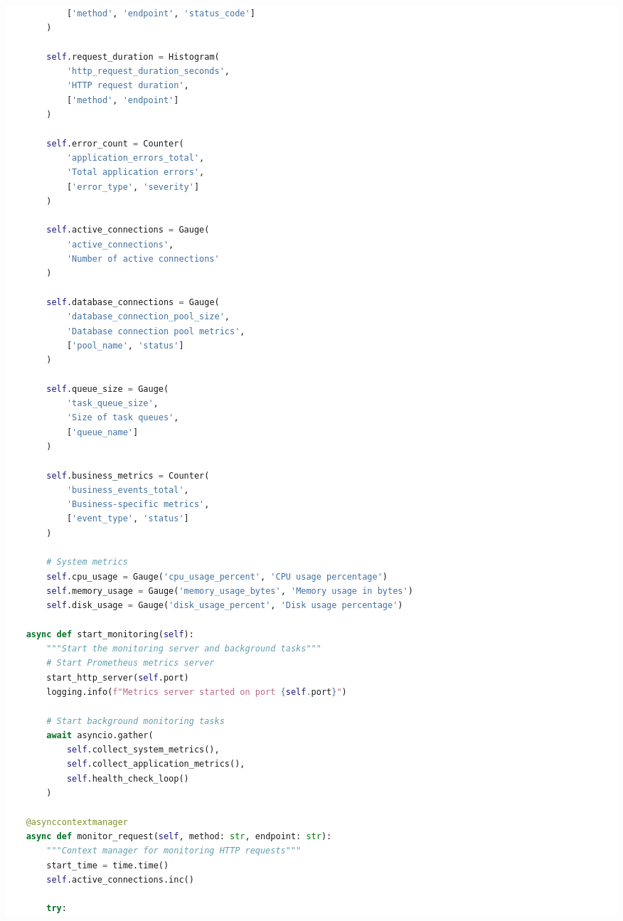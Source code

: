 ```python
            ['method', 'endpoint', 'status_code']
        )
        
        self.request_duration = Histogram(
            'http_request_duration_seconds',
            'HTTP request duration',
            ['method', 'endpoint']
        )
        
        self.error_count = Counter(
            'application_errors_total',
            'Total application errors',
            ['error_type', 'severity']
        )
        
        self.active_connections = Gauge(
            'active_connections',
            'Number of active connections'
        )
        
        self.database_connections = Gauge(
            'database_connection_pool_size',
            'Database connection pool metrics',
            ['pool_name', 'status']
        )
        
        self.queue_size = Gauge(
            'task_queue_size',
            'Size of task queues',
            ['queue_name']
        )
        
        self.business_metrics = Counter(
            'business_events_total',
            'Business-specific metrics',
            ['event_type', 'status']
        )
        
        # System metrics
        self.cpu_usage = Gauge('cpu_usage_percent', 'CPU usage percentage')
        self.memory_usage = Gauge('memory_usage_bytes', 'Memory usage in bytes')
        self.disk_usage = Gauge('disk_usage_percent', 'Disk usage percentage')

    async def start_monitoring(self):
        """Start the monitoring server and background tasks"""
        # Start Prometheus metrics server
        start_http_server(self.port)
        logging.info(f"Metrics server started on port {self.port}")
        
        # Start background monitoring tasks
        await asyncio.gather(
            self.collect_system_metrics(),
            self.collect_application_metrics(),
            self.health_check_loop()
        )

    @asynccontextmanager
    async def monitor_request(self, method: str, endpoint: str):
        """Context manager for monitoring HTTP requests"""
        start_time = time.time()
        self.active_connections.inc()
        
        try:
```